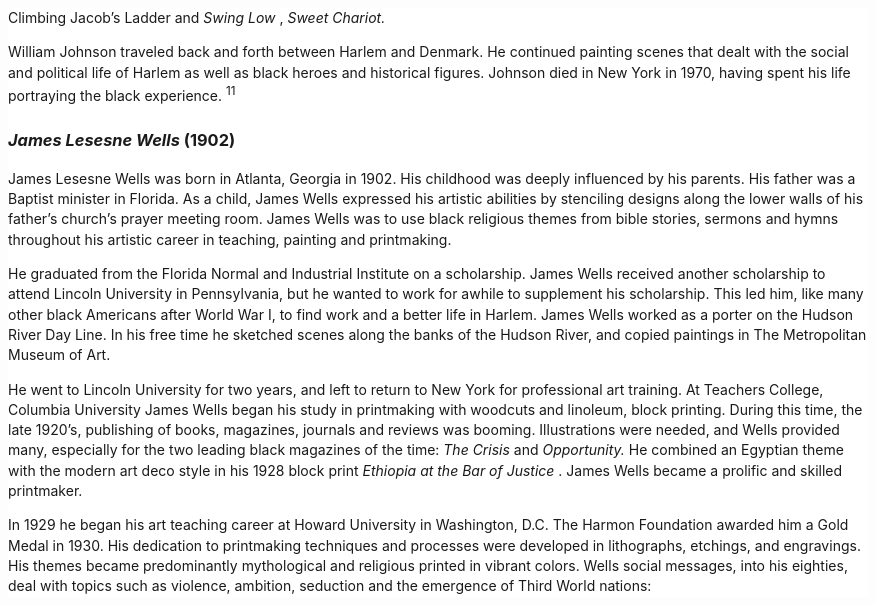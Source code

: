 Climbing Jacob’s Ladder
</i>
and
<i>
Swing Low
</i>
,
<i>
Sweet Chariot.
</i>
</p>
<p>
William Johnson traveled back and forth between Harlem and Denmark. He continued painting scenes that dealt with the social and political life of Harlem as well as black heroes and historical figures. Johnson died in New York in 1970, having spent his life portraying the black experience.
<sup>
11
</sup>
</p>
<h3>
<i>
James Lesesne Wells
</i>
(1902)
</h3>
James Lesesne Wells was born in Atlanta, Georgia in 1902. His childhood was deeply influenced by his parents. His father was a Baptist minister in Florida. As a child, James Wells expressed his artistic abilities by stenciling designs along the lower walls of his father’s church’s prayer meeting room. James Wells was to use black religious themes from bible stories, sermons and hymns throughout his artistic career in teaching, painting and printmaking.
<p>
He graduated from the Florida Normal and Industrial Institute on a scholarship. James Wells received another scholarship to attend Lincoln University in Pennsylvania, but he wanted to work for awhile to supplement his scholarship. This led him, like many other black Americans after World War I, to find work and a better life in Harlem. James Wells worked as a porter on the Hudson River Day Line. In his free time he sketched scenes along the banks of the Hudson River, and copied paintings in The Metropolitan Museum of Art.
</p>
<p>
He went to Lincoln University for two years, and left to return to New York for professional art training. At Teachers College, Columbia University James Wells began his study in printmaking with woodcuts and linoleum, block printing. During this time, the late 1920’s, publishing of books, magazines, journals and reviews was booming. Illustrations were needed, and Wells provided many, especially for the two leading black magazines of the time:
<i>
The Crisis
</i>
and
<i>
Opportunity.
</i>
He combined an Egyptian theme with the modern art deco style in his 1928 block print
<i>
Ethiopia at the Bar of Justice
</i>
. James Wells became a prolific and skilled printmaker.
</p>
<p>
In 1929 he began his art teaching career at Howard University in Washington, D.C. The Harmon Foundation awarded him a Gold Medal in 1930. His dedication to printmaking techniques and processes were developed in lithographs, etchings, and engravings. His themes became predominantly mythological and religious printed in vibrant colors. Wells social messages, into his eighties, deal with topics such as violence, ambition, seduction and the emergence of Third World nations:
<i>
